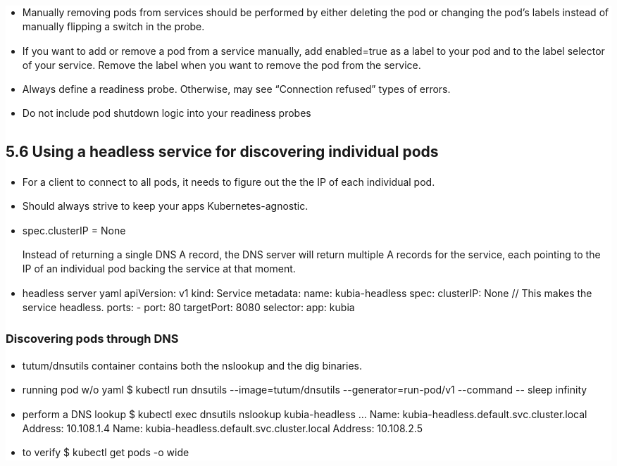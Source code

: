 * Manually removing pods from services should be performed by either deleting
  the pod or changing the pod’s labels instead of manually flipping a switch in
  the probe.

* If you want to add or remove a pod from a service manually, add enabled=true
  as a label to your pod and to the label selector of your service. Remove the
  label when you want to remove the pod from the service.

* Always define a readiness probe. Otherwise, may see “Connection refused” 
  types of errors.

* Do not include pod shutdown logic into your readiness probes

## 5.6 Using a headless service for discovering individual pods

* For a client to connect to all pods, it needs to figure out the the IP of
  each individual pod.

* Should always strive to keep your apps Kubernetes-agnostic.

* spec.clusterIP = None

  Instead of returning a single DNS A record, the DNS server will 
  return multiple A records for the service, each pointing to the IP of
  an individual pod backing the service at that moment.

* headless server yaml           apiVersion: v1
                                 kind: Service
                                 metadata:
                                   name: kubia-headless
                                 spec:
                                   clusterIP: None       // This makes the service headless.
                                   ports:
                                   - port: 80
                                     targetPort: 8080
                                   selector:
                                     app: kubia

### Discovering pods through DNS

* tutum/dnsutils container contains both the nslookup and the dig binaries.


* running pod w/o yaml           $ kubectl run dnsutils --image=tutum/dnsutils --generator=run-pod/v1 --command -- sleep infinity

* perform a DNS lookup           $ kubectl exec dnsutils nslookup kubia-headless
                                 ...
                                 Name: kubia-headless.default.svc.cluster.local
                                 Address: 10.108.1.4
                                 Name: kubia-headless.default.svc.cluster.local
                                 Address: 10.108.2.5

* to verify                      $ kubectl get pods -o wide
